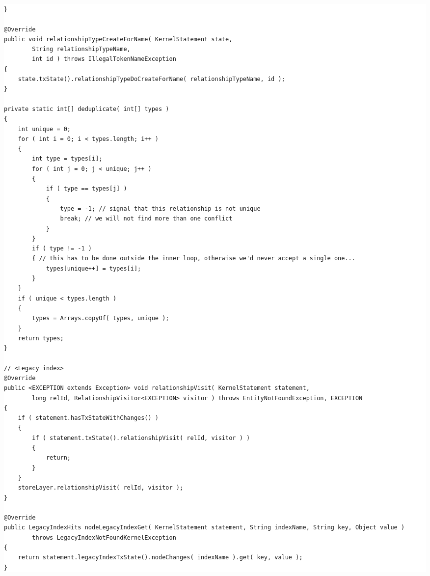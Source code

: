     }

    @Override
    public void relationshipTypeCreateForName( KernelStatement state,
            String relationshipTypeName,
            int id ) throws IllegalTokenNameException
    {
        state.txState().relationshipTypeDoCreateForName( relationshipTypeName, id );
    }

    private static int[] deduplicate( int[] types )
    {
        int unique = 0;
        for ( int i = 0; i < types.length; i++ )
        {
            int type = types[i];
            for ( int j = 0; j < unique; j++ )
            {
                if ( type == types[j] )
                {
                    type = -1; // signal that this relationship is not unique
                    break; // we will not find more than one conflict
                }
            }
            if ( type != -1 )
            { // this has to be done outside the inner loop, otherwise we'd never accept a single one...
                types[unique++] = types[i];
            }
        }
        if ( unique < types.length )
        {
            types = Arrays.copyOf( types, unique );
        }
        return types;
    }

    // <Legacy index>
    @Override
    public <EXCEPTION extends Exception> void relationshipVisit( KernelStatement statement,
            long relId, RelationshipVisitor<EXCEPTION> visitor ) throws EntityNotFoundException, EXCEPTION
    {
        if ( statement.hasTxStateWithChanges() )
        {
            if ( statement.txState().relationshipVisit( relId, visitor ) )
            {
                return;
            }
        }
        storeLayer.relationshipVisit( relId, visitor );
    }

    @Override
    public LegacyIndexHits nodeLegacyIndexGet( KernelStatement statement, String indexName, String key, Object value )
            throws LegacyIndexNotFoundKernelException
    {
        return statement.legacyIndexTxState().nodeChanges( indexName ).get( key, value );
    }
